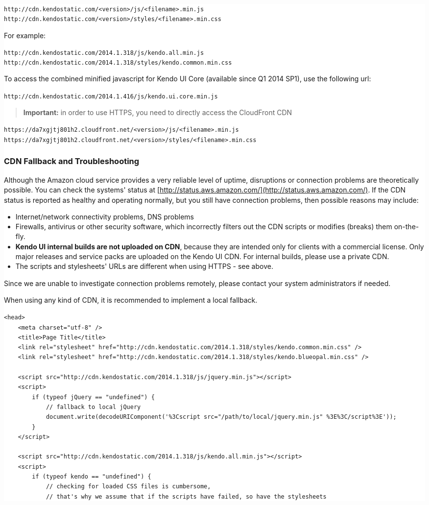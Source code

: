     http://cdn.kendostatic.com/<version>/js/<filename>.min.js
    http://cdn.kendostatic.com/<version>/styles/<filename>.min.css

For example:

    http://cdn.kendostatic.com/2014.1.318/js/kendo.all.min.js
    http://cdn.kendostatic.com/2014.1.318/styles/kendo.common.min.css
    
To access the combined minified javascript for Kendo UI Core (available since Q1 2014 SP1), use the following url:

    http://cdn.kendostatic.com/2014.1.416/js/kendo.ui.core.min.js

> **Important:** in order to use HTTPS, you need to directly access the CloudFront CDN

    https://da7xgjtj801h2.cloudfront.net/<version>/js/<filename>.min.js
    https://da7xgjtj801h2.cloudfront.net/<version>/styles/<filename>.min.css

### CDN Fallback and Troubleshooting

Although the Amazon cloud service provides a very reliable level of uptime, disruptions or connection problems are theoretically possible.
You can check the systems' status at [http://status.aws.amazon.com/](http://status.aws.amazon.com/). If the CDN status is reported as healthy and operating normally, but you still have connection problems,
then possible reasons may include:

* Internet/network connectivity problems, DNS problems
* Firewalls, antivirus or other security software, which incorrectly filters out the CDN scripts or modifies (breaks) them on-the-fly.
* **Kendo UI internal builds are not uploaded on CDN**, because they are intended only for clients with a commercial license. Only major releases and service packs are uploaded on the Kendo UI CDN.
For internal builds, please use a private CDN.
* The scripts and stylesheets' URLs are different when using HTTPS - see above.

Since we are unable to investigate connection problems remotely, please contact your system administrators if needed.

When using any kind of CDN, it is recommended to implement a local fallback.

    <head>
        <meta charset="utf-8" />
        <title>Page Title</title>
        <link rel="stylesheet" href="http://cdn.kendostatic.com/2014.1.318/styles/kendo.common.min.css" />
        <link rel="stylesheet" href="http://cdn.kendostatic.com/2014.1.318/styles/kendo.blueopal.min.css" />
        
        <script src="http://cdn.kendostatic.com/2014.1.318/js/jquery.min.js"></script>
        <script>
            if (typeof jQuery == "undefined") {
                // fallback to local jQuery
                document.write(decodeURIComponent('%3Cscript src="/path/to/local/jquery.min.js" %3E%3C/script%3E'));
            }
        </script>

        <script src="http://cdn.kendostatic.com/2014.1.318/js/kendo.all.min.js"></script>
        <script>
            if (typeof kendo == "undefined") {
                // checking for loaded CSS files is cumbersome,
                // that's why we assume that if the scripts have failed, so have the stylesheets
                